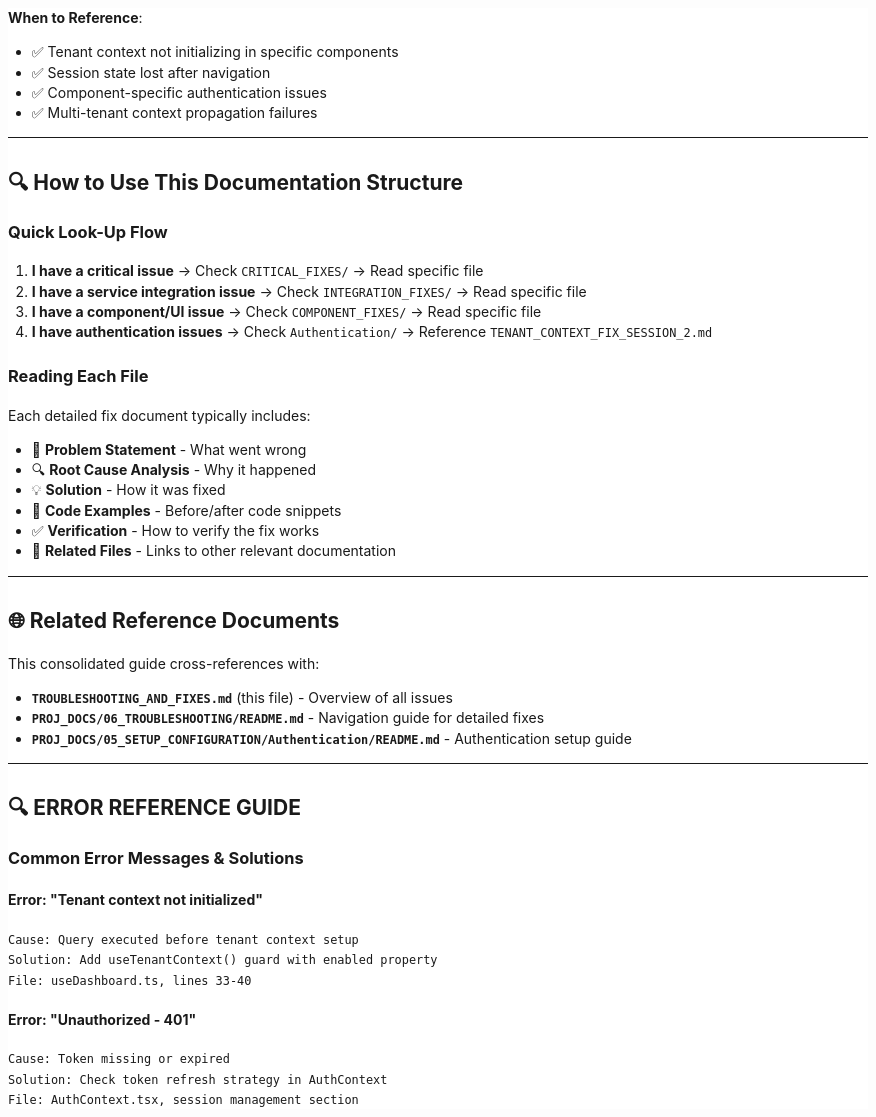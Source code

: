 **When to Reference**:
- ✅ Tenant context not initializing in specific components
- ✅ Session state lost after navigation
- ✅ Component-specific authentication issues
- ✅ Multi-tenant context propagation failures

---

## 🔍 How to Use This Documentation Structure

### **Quick Look-Up Flow**

1. **I have a critical issue** → Check `CRITICAL_FIXES/` → Read specific file
2. **I have a service integration issue** → Check `INTEGRATION_FIXES/` → Read specific file
3. **I have a component/UI issue** → Check `COMPONENT_FIXES/` → Read specific file
4. **I have authentication issues** → Check `Authentication/` → Reference `TENANT_CONTEXT_FIX_SESSION_2.md`

### **Reading Each File**

Each detailed fix document typically includes:
- 📝 **Problem Statement** - What went wrong
- 🔍 **Root Cause Analysis** - Why it happened
- 💡 **Solution** - How it was fixed
- 📝 **Code Examples** - Before/after code snippets
- ✅ **Verification** - How to verify the fix works
- 🔗 **Related Files** - Links to other relevant documentation

---

## 🌐 Related Reference Documents

This consolidated guide cross-references with:
- **`TROUBLESHOOTING_AND_FIXES.md`** (this file) - Overview of all issues
- **`PROJ_DOCS/06_TROUBLESHOOTING/README.md`** - Navigation guide for detailed fixes
- **`PROJ_DOCS/05_SETUP_CONFIGURATION/Authentication/README.md`** - Authentication setup guide

---

## 🔍 ERROR REFERENCE GUIDE

### Common Error Messages & Solutions

#### Error: "Tenant context not initialized"
```
Cause: Query executed before tenant context setup
Solution: Add useTenantContext() guard with enabled property
File: useDashboard.ts, lines 33-40
```

#### Error: "Unauthorized - 401"
```
Cause: Token missing or expired
Solution: Check token refresh strategy in AuthContext
File: AuthContext.tsx, session management section
```
